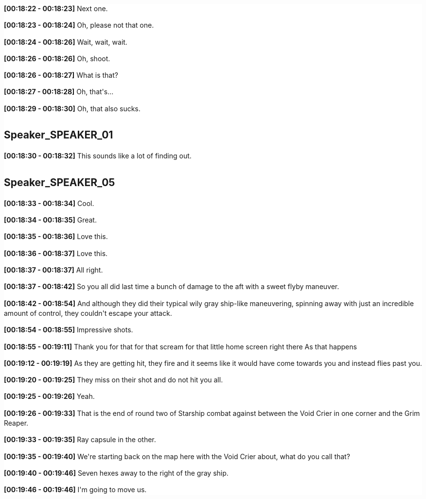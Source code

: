 **[00:18:22 - 00:18:23]** Next one.

**[00:18:23 - 00:18:24]** Oh, please not that one.

**[00:18:24 - 00:18:26]** Wait, wait, wait.

**[00:18:26 - 00:18:26]** Oh, shoot.

**[00:18:26 - 00:18:27]** What is that?

**[00:18:27 - 00:18:28]** Oh, that's...

**[00:18:29 - 00:18:30]** Oh, that also sucks.


## Speaker_SPEAKER_01

**[00:18:30 - 00:18:32]** This sounds like a lot of finding out.


## Speaker_SPEAKER_05

**[00:18:33 - 00:18:34]** Cool.

**[00:18:34 - 00:18:35]** Great.

**[00:18:35 - 00:18:36]** Love this.

**[00:18:36 - 00:18:37]** Love this.

**[00:18:37 - 00:18:37]** All right.

**[00:18:37 - 00:18:42]** So you all did last time a bunch of damage to the aft with a sweet flyby maneuver.

**[00:18:42 - 00:18:54]** And although they did their typical wily gray ship-like maneuvering, spinning away with just an incredible amount of control, they couldn't escape your attack.

**[00:18:54 - 00:18:55]** Impressive shots.

**[00:18:55 - 00:19:11]** Thank you for that for that scream for that little home screen right there As that happens

**[00:19:12 - 00:19:19]** As they are getting hit, they fire and it seems like it would have come towards you and instead flies past you.

**[00:19:20 - 00:19:25]** They miss on their shot and do not hit you all.

**[00:19:25 - 00:19:26]** Yeah.

**[00:19:26 - 00:19:33]** That is the end of round two of Starship combat against between the Void Crier in one corner and the Grim Reaper.

**[00:19:33 - 00:19:35]** Ray capsule in the other.

**[00:19:35 - 00:19:40]** We're starting back on the map here with the Void Crier about, what do you call that?

**[00:19:40 - 00:19:46]** Seven hexes away to the right of the gray ship.

**[00:19:46 - 00:19:46]** I'm going to move us.
